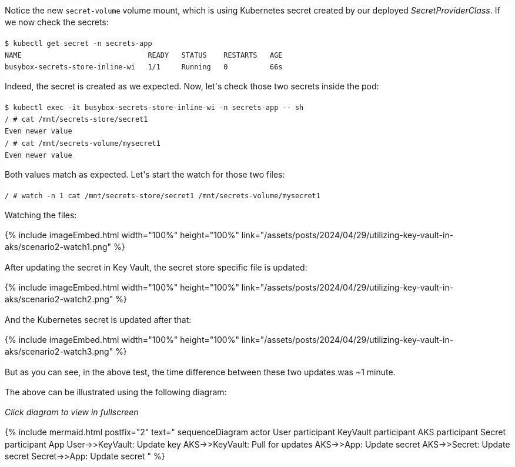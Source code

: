Notice the new `secret-volume` volume mount, which is using Kubernetes secret created by our deployed _SecretProviderClass_.
If we now check the secrets:

```console
$ kubectl get secret -n secrets-app
NAME                              READY   STATUS    RESTARTS   AGE
busybox-secrets-store-inline-wi   1/1     Running   0          66s
```

Indeed, the secret is created as we expected.
Now, let's check those two secrets inside the pod:

```console
$ kubectl exec -it busybox-secrets-store-inline-wi -n secrets-app -- sh
/ # cat /mnt/secrets-store/secret1
Even newer value
/ # cat /mnt/secrets-volume/mysecret1
Even newer value
```

Both values match as expected.
Let's start the watch for those two files:

```console
/ # watch -n 1 cat /mnt/secrets-store/secret1 /mnt/secrets-volume/mysecret1
```

Watching the files:

{% include imageEmbed.html width="100%" height="100%" link="/assets/posts/2024/04/29/utilizing-key-vault-in-aks/scenario2-watch1.png" %}

After updating the secret in Key Vault, the secret store specific file is updated:

{% include imageEmbed.html width="100%" height="100%" link="/assets/posts/2024/04/29/utilizing-key-vault-in-aks/scenario2-watch2.png" %}

And the Kubernetes secret is updated after that:

{% include imageEmbed.html width="100%" height="100%" link="/assets/posts/2024/04/29/utilizing-key-vault-in-aks/scenario2-watch3.png" %}

But as you can see, in the above test, the time difference between these two  updates was ~1 minute.

The above can be illustrated using the following diagram:

_Click diagram to view in fullscreen_

{% include mermaid.html postfix="2" text="
sequenceDiagram
    actor User
    participant KeyVault
    participant AKS
    participant Secret
    participant App
    User->>KeyVault: Update key
    AKS->>KeyVault: Pull for updates
    AKS->>App: Update secret
    AKS->>Secret: Update secret
    Secret->>App: Update secret
" %}
